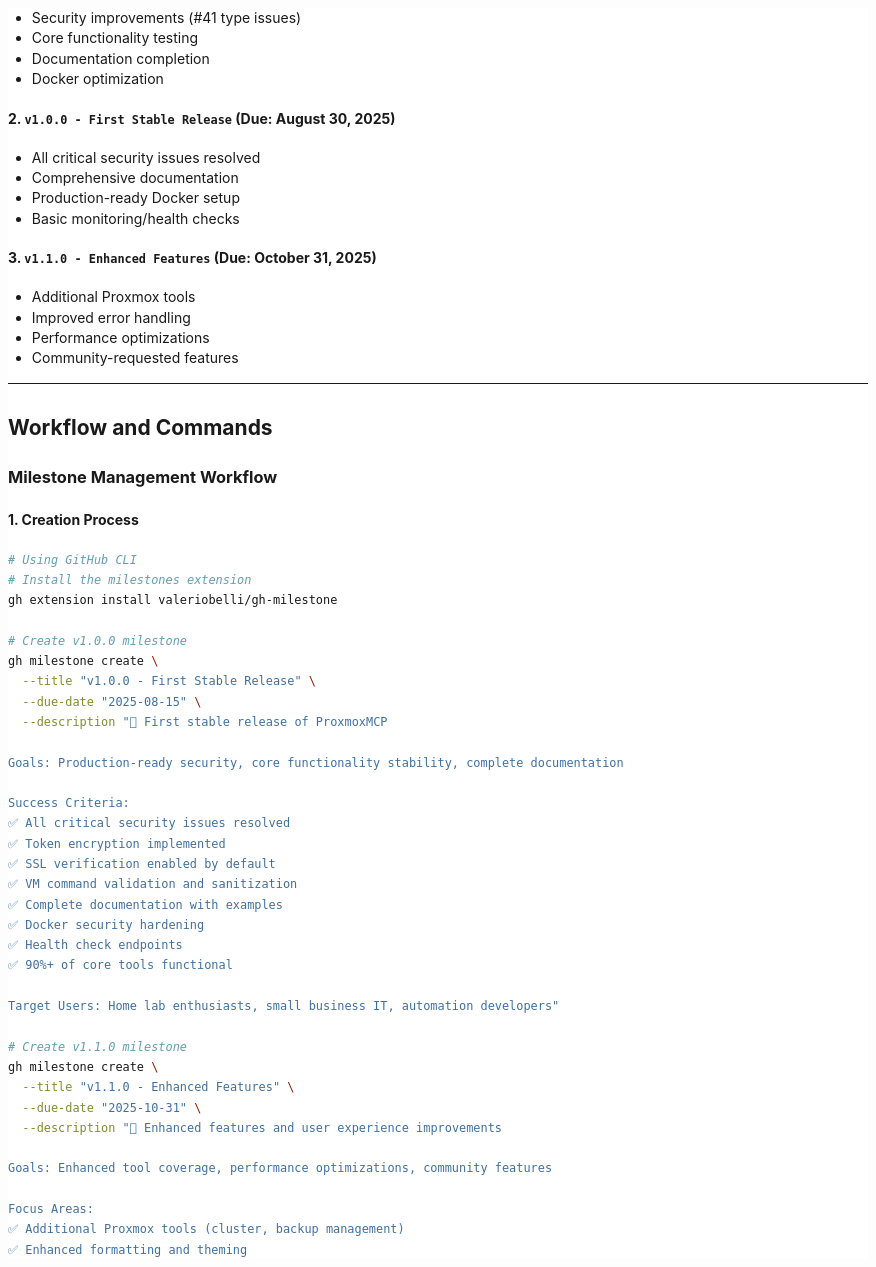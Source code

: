 - Security improvements (#41 type issues)
- Core functionality testing
- Documentation completion
- Docker optimization

#### 2. `v1.0.0 - First Stable Release` (Due: August 30, 2025)

- All critical security issues resolved
- Comprehensive documentation
- Production-ready Docker setup
- Basic monitoring/health checks

#### 3. `v1.1.0 - Enhanced Features` (Due: October 31, 2025)

- Additional Proxmox tools
- Improved error handling
- Performance optimizations
- Community-requested features

---

## Workflow and Commands

### Milestone Management Workflow

#### 1. Creation Process

```bash
# Using GitHub CLI
# Install the milestones extension
gh extension install valeriobelli/gh-milestone

# Create v1.0.0 milestone
gh milestone create \
  --title "v1.0.0 - First Stable Release" \
  --due-date "2025-08-15" \
  --description "🎯 First stable release of ProxmoxMCP

Goals: Production-ready security, core functionality stability, complete documentation

Success Criteria:
✅ All critical security issues resolved
✅ Token encryption implemented
✅ SSL verification enabled by default
✅ VM command validation and sanitization
✅ Complete documentation with examples
✅ Docker security hardening
✅ Health check endpoints
✅ 90%+ of core tools functional

Target Users: Home lab enthusiasts, small business IT, automation developers"

# Create v1.1.0 milestone
gh milestone create \
  --title "v1.1.0 - Enhanced Features" \
  --due-date "2025-10-31" \
  --description "🚀 Enhanced features and user experience improvements

Goals: Enhanced tool coverage, performance optimizations, community features

Focus Areas:
✅ Additional Proxmox tools (cluster, backup management)
✅ Enhanced formatting and theming
```